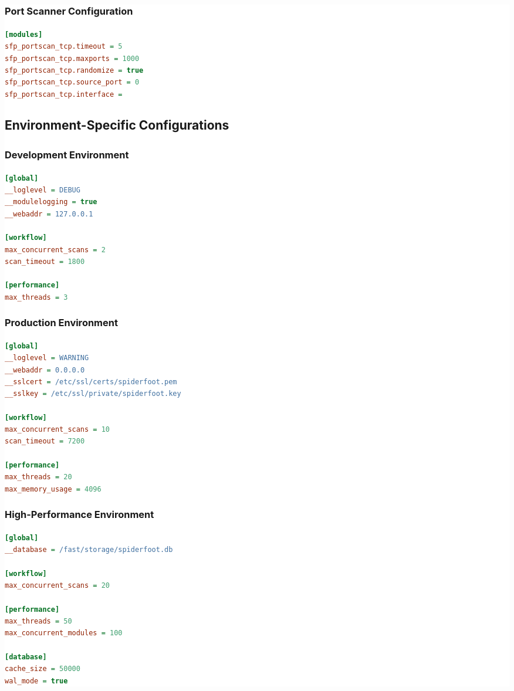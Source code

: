 ### Port Scanner Configuration

```ini
[modules]
sfp_portscan_tcp.timeout = 5
sfp_portscan_tcp.maxports = 1000
sfp_portscan_tcp.randomize = true
sfp_portscan_tcp.source_port = 0
sfp_portscan_tcp.interface = 
```

## Environment-Specific Configurations

### Development Environment

```ini
[global]
__loglevel = DEBUG
__modulelogging = true
__webaddr = 127.0.0.1

[workflow]
max_concurrent_scans = 2
scan_timeout = 1800

[performance]
max_threads = 3
```

### Production Environment

```ini
[global]
__loglevel = WARNING
__webaddr = 0.0.0.0
__sslcert = /etc/ssl/certs/spiderfoot.pem
__sslkey = /etc/ssl/private/spiderfoot.key

[workflow]
max_concurrent_scans = 10
scan_timeout = 7200

[performance]
max_threads = 20
max_memory_usage = 4096
```

### High-Performance Environment

```ini
[global]
__database = /fast/storage/spiderfoot.db

[workflow]
max_concurrent_scans = 20

[performance]
max_threads = 50
max_concurrent_modules = 100

[database]
cache_size = 50000
wal_mode = true
```
